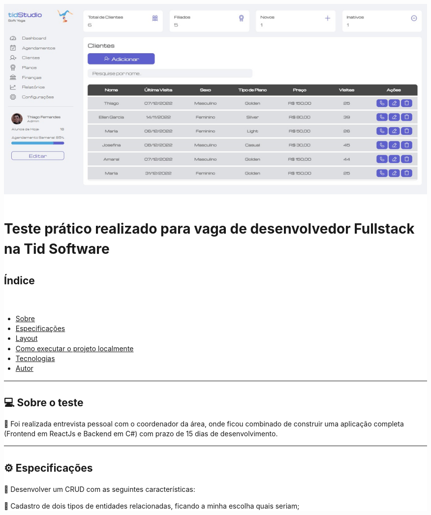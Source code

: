 <h1 align="center">

  <img alt="" src="./Tid_Front/src/assets/desktop-home.jpg">

</h1>

<h1>Teste prático realizado para vaga de desenvolvedor Fullstack na Tid Software</h1>


## Índice
<br />

- <a href="#-sobre-o-teste">Sobre</a>
- <a href="#-especificacoes">Especificações</a> 
- <a href="#-layout">Layout</a>
- <a href="#-como-executar-o-projeto">Como executar o projeto localmente</a>
- <a href="#-tecnologias">Tecnologias</a> 
- <a href="#-autor">Autor</a>
---

## 💻 Sobre o teste

📍 Foi realizada entrevista pessoal com o coordenador da área, onde ficou combinado de construir uma aplicação completa (Frontend em ReactJs e Backend em C#) com prazo de 15 dias de desenvolvimento.

---

## ⚙ Especificações

📍 Desenvolver um CRUD com as seguintes características: 

🔎 Cadastro de dois tipos de entidades relacionadas, ficando a minha escolha quais seriam;<br/>
